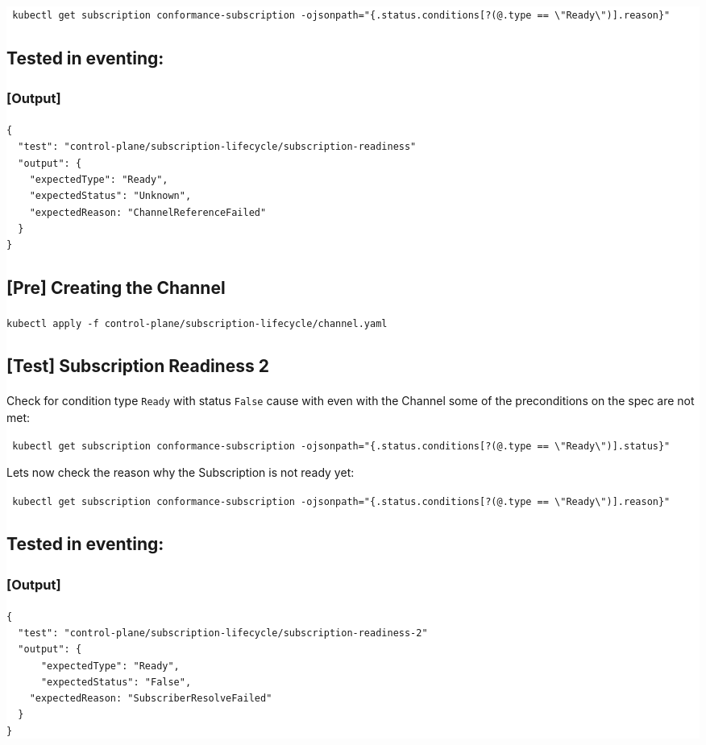 ```
 kubectl get subscription conformance-subscription -ojsonpath="{.status.conditions[?(@.type == \"Ready\")].reason}"
```

Tested in eventing:
- 

### [Output]

```
{
  "test": "control-plane/subscription-lifecycle/subscription-readiness"
  "output": {
    "expectedType": "Ready",
    "expectedStatus": "Unknown",
    "expectedReason: "ChannelReferenceFailed"
  }
}
```

## [Pre] Creating the Channel

```
kubectl apply -f control-plane/subscription-lifecycle/channel.yaml
```

## [Test] Subscription Readiness 2

Check for condition type `Ready` with status `False` cause with even with the Channel some of the preconditions on the spec are not met: 

```
 kubectl get subscription conformance-subscription -ojsonpath="{.status.conditions[?(@.type == \"Ready\")].status}"
```

Lets now check the reason why the Subscription is not ready yet:

```
 kubectl get subscription conformance-subscription -ojsonpath="{.status.conditions[?(@.type == \"Ready\")].reason}"
```

Tested in eventing:
- 

### [Output]

```
{
  "test": "control-plane/subscription-lifecycle/subscription-readiness-2"
  "output": {
	  "expectedType": "Ready",
	  "expectedStatus": "False",
    "expectedReason: "SubscriberResolveFailed"
  }
}
```

